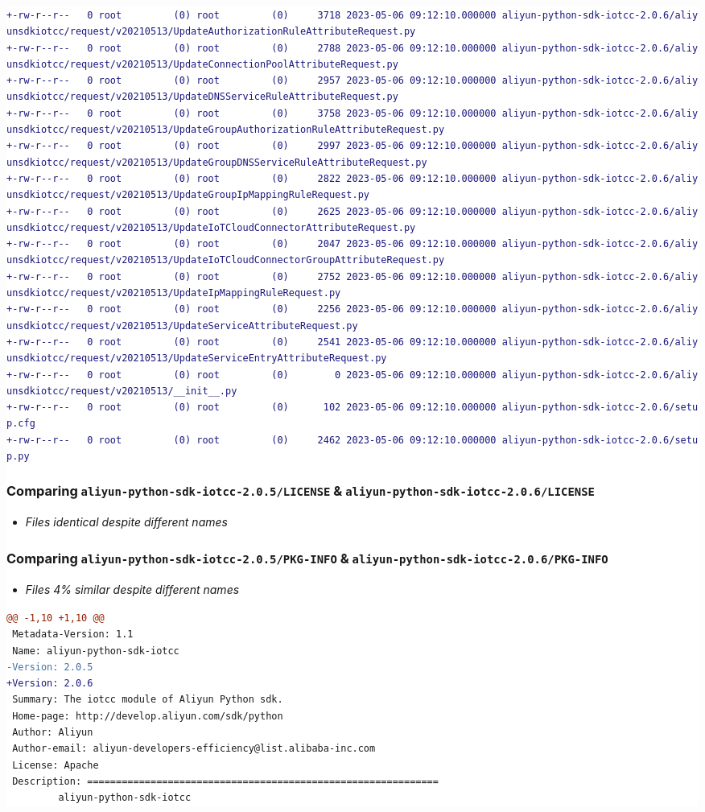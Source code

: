 ```diff
+-rw-r--r--   0 root         (0) root         (0)     3718 2023-05-06 09:12:10.000000 aliyun-python-sdk-iotcc-2.0.6/aliyunsdkiotcc/request/v20210513/UpdateAuthorizationRuleAttributeRequest.py
+-rw-r--r--   0 root         (0) root         (0)     2788 2023-05-06 09:12:10.000000 aliyun-python-sdk-iotcc-2.0.6/aliyunsdkiotcc/request/v20210513/UpdateConnectionPoolAttributeRequest.py
+-rw-r--r--   0 root         (0) root         (0)     2957 2023-05-06 09:12:10.000000 aliyun-python-sdk-iotcc-2.0.6/aliyunsdkiotcc/request/v20210513/UpdateDNSServiceRuleAttributeRequest.py
+-rw-r--r--   0 root         (0) root         (0)     3758 2023-05-06 09:12:10.000000 aliyun-python-sdk-iotcc-2.0.6/aliyunsdkiotcc/request/v20210513/UpdateGroupAuthorizationRuleAttributeRequest.py
+-rw-r--r--   0 root         (0) root         (0)     2997 2023-05-06 09:12:10.000000 aliyun-python-sdk-iotcc-2.0.6/aliyunsdkiotcc/request/v20210513/UpdateGroupDNSServiceRuleAttributeRequest.py
+-rw-r--r--   0 root         (0) root         (0)     2822 2023-05-06 09:12:10.000000 aliyun-python-sdk-iotcc-2.0.6/aliyunsdkiotcc/request/v20210513/UpdateGroupIpMappingRuleRequest.py
+-rw-r--r--   0 root         (0) root         (0)     2625 2023-05-06 09:12:10.000000 aliyun-python-sdk-iotcc-2.0.6/aliyunsdkiotcc/request/v20210513/UpdateIoTCloudConnectorAttributeRequest.py
+-rw-r--r--   0 root         (0) root         (0)     2047 2023-05-06 09:12:10.000000 aliyun-python-sdk-iotcc-2.0.6/aliyunsdkiotcc/request/v20210513/UpdateIoTCloudConnectorGroupAttributeRequest.py
+-rw-r--r--   0 root         (0) root         (0)     2752 2023-05-06 09:12:10.000000 aliyun-python-sdk-iotcc-2.0.6/aliyunsdkiotcc/request/v20210513/UpdateIpMappingRuleRequest.py
+-rw-r--r--   0 root         (0) root         (0)     2256 2023-05-06 09:12:10.000000 aliyun-python-sdk-iotcc-2.0.6/aliyunsdkiotcc/request/v20210513/UpdateServiceAttributeRequest.py
+-rw-r--r--   0 root         (0) root         (0)     2541 2023-05-06 09:12:10.000000 aliyun-python-sdk-iotcc-2.0.6/aliyunsdkiotcc/request/v20210513/UpdateServiceEntryAttributeRequest.py
+-rw-r--r--   0 root         (0) root         (0)        0 2023-05-06 09:12:10.000000 aliyun-python-sdk-iotcc-2.0.6/aliyunsdkiotcc/request/v20210513/__init__.py
+-rw-r--r--   0 root         (0) root         (0)      102 2023-05-06 09:12:10.000000 aliyun-python-sdk-iotcc-2.0.6/setup.cfg
+-rw-r--r--   0 root         (0) root         (0)     2462 2023-05-06 09:12:10.000000 aliyun-python-sdk-iotcc-2.0.6/setup.py
```

### Comparing `aliyun-python-sdk-iotcc-2.0.5/LICENSE` & `aliyun-python-sdk-iotcc-2.0.6/LICENSE`

 * *Files identical despite different names*

### Comparing `aliyun-python-sdk-iotcc-2.0.5/PKG-INFO` & `aliyun-python-sdk-iotcc-2.0.6/PKG-INFO`

 * *Files 4% similar despite different names*

```diff
@@ -1,10 +1,10 @@
 Metadata-Version: 1.1
 Name: aliyun-python-sdk-iotcc
-Version: 2.0.5
+Version: 2.0.6
 Summary: The iotcc module of Aliyun Python sdk.
 Home-page: http://develop.aliyun.com/sdk/python
 Author: Aliyun
 Author-email: aliyun-developers-efficiency@list.alibaba-inc.com
 License: Apache
 Description: =============================================================
         aliyun-python-sdk-iotcc
```
